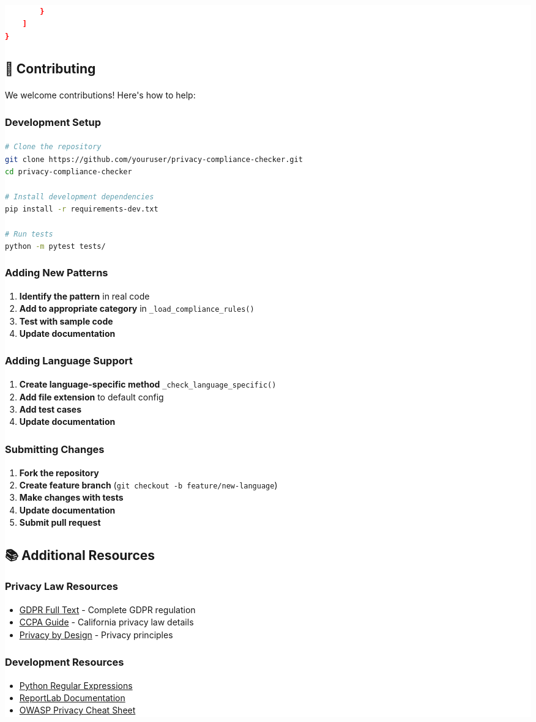 ```json
        }
    ]
}
```

## 🤝 Contributing

We welcome contributions! Here's how to help:

### Development Setup
```bash
# Clone the repository
git clone https://github.com/youruser/privacy-compliance-checker.git
cd privacy-compliance-checker

# Install development dependencies
pip install -r requirements-dev.txt

# Run tests
python -m pytest tests/
```

### Adding New Patterns
1. **Identify the pattern** in real code
2. **Add to appropriate category** in `_load_compliance_rules()`
3. **Test with sample code** 
4. **Update documentation**

### Adding Language Support
1. **Create language-specific method** `_check_language_specific()`
2. **Add file extension** to default config
3. **Add test cases**
4. **Update documentation**

### Submitting Changes
1. **Fork the repository**
2. **Create feature branch** (`git checkout -b feature/new-language`)
3. **Make changes with tests**
4. **Update documentation**
5. **Submit pull request**

## 📚 Additional Resources

### Privacy Law Resources
- [GDPR Full Text](https://gdpr.eu/tag/gdpr/) - Complete GDPR regulation
- [CCPA Guide](https://www.caprivacy.org/) - California privacy law details
- [Privacy by Design](https://www.ipc.on.ca/privacy-by-design/) - Privacy principles

### Development Resources
- [Python Regular Expressions](https://docs.python.org/3/library/re.html)
- [ReportLab Documentation](https://www.reportlab.com/docs/reportlab-userguide.pdf)
- [OWASP Privacy Cheat Sheet](https://cheatsheetseries.owasp.org/cheatsheets/Privacy_Engineering_Cheat_Sheet.html)
